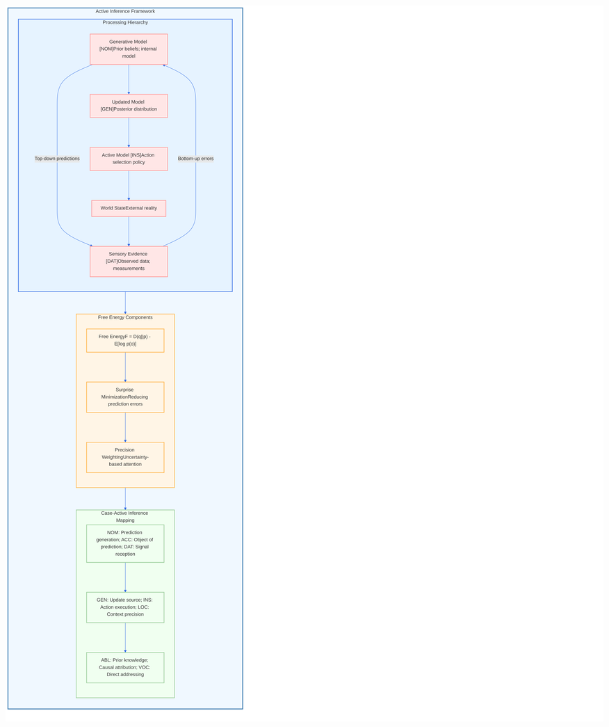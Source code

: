 ![Active Inference Integration Framework. Shows how active inference principles are integrated with case transformations through precision-weighted message passing and free energy minimization.](output/Figure_13.png)

